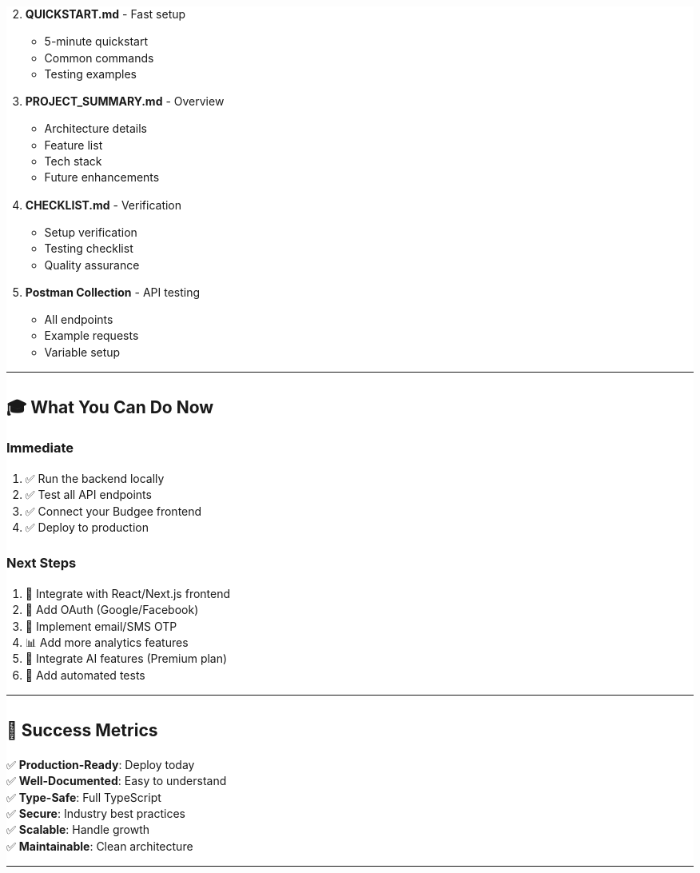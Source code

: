 2. **QUICKSTART.md** - Fast setup
   - 5-minute quickstart
   - Common commands
   - Testing examples

3. **PROJECT_SUMMARY.md** - Overview
   - Architecture details
   - Feature list
   - Tech stack
   - Future enhancements

4. **CHECKLIST.md** - Verification
   - Setup verification
   - Testing checklist
   - Quality assurance

5. **Postman Collection** - API testing
   - All endpoints
   - Example requests
   - Variable setup

---

## 🎓 What You Can Do Now

### Immediate
1. ✅ Run the backend locally
2. ✅ Test all API endpoints
3. ✅ Connect your Budgee frontend
4. ✅ Deploy to production

### Next Steps
1. 📱 Integrate with React/Next.js frontend
2. 🔐 Add OAuth (Google/Facebook)
3. 📧 Implement email/SMS OTP
4. 📊 Add more analytics features
5. 🤖 Integrate AI features (Premium plan)
6. 🧪 Add automated tests

---

## 🎯 Success Metrics

✅ **Production-Ready**: Deploy today  
✅ **Well-Documented**: Easy to understand  
✅ **Type-Safe**: Full TypeScript  
✅ **Secure**: Industry best practices  
✅ **Scalable**: Handle growth  
✅ **Maintainable**: Clean architecture  

---
